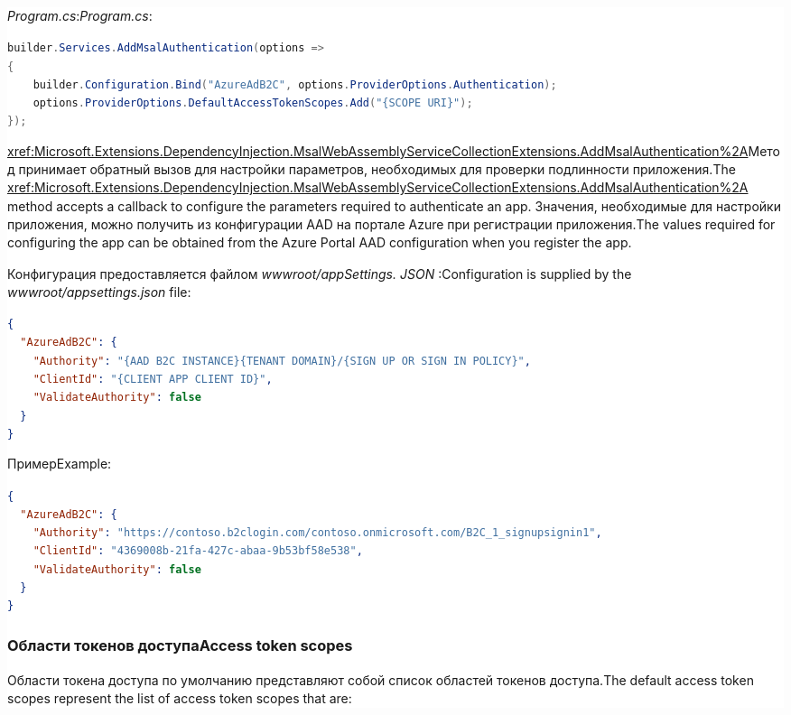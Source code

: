 <span data-ttu-id="689da-213">*Program.cs*:</span><span class="sxs-lookup"><span data-stu-id="689da-213">*Program.cs*:</span></span>

```csharp
builder.Services.AddMsalAuthentication(options =>
{
    builder.Configuration.Bind("AzureAdB2C", options.ProviderOptions.Authentication);
    options.ProviderOptions.DefaultAccessTokenScopes.Add("{SCOPE URI}");
});
```

<span data-ttu-id="689da-214"><xref:Microsoft.Extensions.DependencyInjection.MsalWebAssemblyServiceCollectionExtensions.AddMsalAuthentication%2A>Метод принимает обратный вызов для настройки параметров, необходимых для проверки подлинности приложения.</span><span class="sxs-lookup"><span data-stu-id="689da-214">The <xref:Microsoft.Extensions.DependencyInjection.MsalWebAssemblyServiceCollectionExtensions.AddMsalAuthentication%2A> method accepts a callback to configure the parameters required to authenticate an app.</span></span> <span data-ttu-id="689da-215">Значения, необходимые для настройки приложения, можно получить из конфигурации AAD на портале Azure при регистрации приложения.</span><span class="sxs-lookup"><span data-stu-id="689da-215">The values required for configuring the app can be obtained from the Azure Portal AAD configuration when you register the app.</span></span>

<span data-ttu-id="689da-216">Конфигурация предоставляется файлом *wwwroot/appSettings. JSON* :</span><span class="sxs-lookup"><span data-stu-id="689da-216">Configuration is supplied by the *wwwroot/appsettings.json* file:</span></span>

```json
{
  "AzureAdB2C": {
    "Authority": "{AAD B2C INSTANCE}{TENANT DOMAIN}/{SIGN UP OR SIGN IN POLICY}",
    "ClientId": "{CLIENT APP CLIENT ID}",
    "ValidateAuthority": false
  }
}
```

<span data-ttu-id="689da-217">Пример</span><span class="sxs-lookup"><span data-stu-id="689da-217">Example:</span></span>

```json
{
  "AzureAdB2C": {
    "Authority": "https://contoso.b2clogin.com/contoso.onmicrosoft.com/B2C_1_signupsignin1",
    "ClientId": "4369008b-21fa-427c-abaa-9b53bf58e538",
    "ValidateAuthority": false
  }
}
```

### <a name="access-token-scopes"></a><span data-ttu-id="689da-218">Области токенов доступа</span><span class="sxs-lookup"><span data-stu-id="689da-218">Access token scopes</span></span>

<span data-ttu-id="689da-219">Области токена доступа по умолчанию представляют собой список областей токенов доступа.</span><span class="sxs-lookup"><span data-stu-id="689da-219">The default access token scopes represent the list of access token scopes that are:</span></span>
